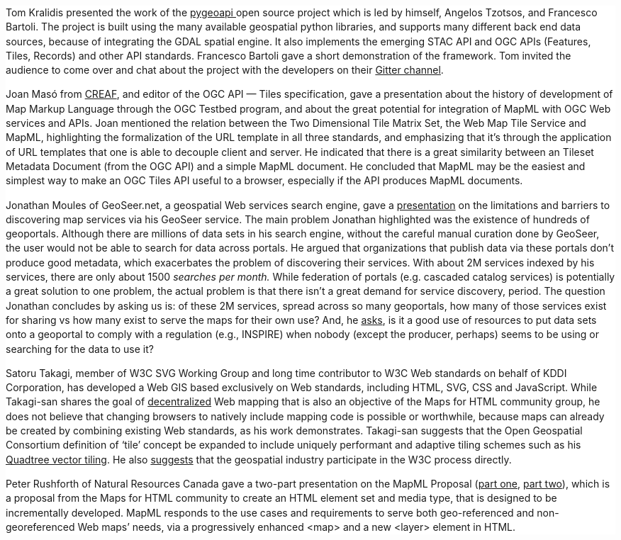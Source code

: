 Tom Kralidis presented the work of the [pygeoapi ](https://www.youtube.com/watch?v=kYZ1RBQFHEU&list=PLNhYw8KaLq2VuEWzz096iRjtvWel-p2AJ&index=2&t=981s)open source project which is led by himself, Angelos Tzotsos, and Francesco Bartoli. The project is built using the many available geospatial python libraries, and supports many different back end data sources, because of integrating the GDAL spatial engine. It also implements the emerging STAC API and OGC APIs (Features, Tiles, Records) and other API standards. Francesco Bartoli gave a short demonstration of the framework. Tom invited the audience to come over and chat about the project with the developers on their [Gitter channel](https://gitter.im/geopython/pygeoapi).

Joan Masó from [CREAF](http://www.creaf.cat/staff/joan-maso-pau), and editor of the OGC API — Tiles specification, gave a presentation about the history of development of Map Markup Language through the OGC Testbed program, and about the great potential for integration of MapML with OGC Web services and APIs. Joan mentioned the relation between the Two Dimensional Tile Matrix Set, the Web Map Tile Service and MapML, highlighting the formalization of the URL template in all three standards, and emphasizing that it’s through the application of URL templates that one is able to decouple client and server. He indicated that there is a great similarity between an Tileset Metadata Document (from the OGC API) and a simple MapML document. He concluded that MapML may be the easiest and simplest way to make an OGC Tiles API useful to a browser, especially if the API produces MapML documents.

Jonathan Moules of GeoSeer.net, a geospatial Web services search engine, gave a [presentation](https://www.w3.org/2020/maps/supporting-material-uploads/presentations/Jonathan_Moules.pdf) on the limitations and barriers to discovering map services via his GeoSeer service. The main problem Jonathan highlighted was the existence of hundreds of geoportals. Although there are millions of data sets in his search engine, without the careful manual curation done by GeoSeer, the user would not be able to search for data across portals. He argued that organizations that publish data via these portals don’t produce good metadata, which exacerbates the problem of discovering their services. With about 2M services indexed by his services, there are only about 1500 _searches per month._ While federation of portals (e.g. cascaded catalog services) is potentially a great solution to one problem, the actual problem is that there isn’t a great demand for service discovery, period. The question Jonathan concludes by asking us is: of these 2M services, spread across so many geoportals, how many of those services exist for sharing vs how many exist to serve the maps for their own use? And, he [asks](https://discourse.wicg.io/t/the-difficulty-of-discovering-ogc-services/4844/7?u=peterr), is it a good use of resources to put data sets onto a geoportal to comply with a regulation (e.g., INSPIRE) when nobody (except the producer, perhaps) seems to be using or searching for the data to use it?

Satoru Takagi, member of W3C SVG Working Group and long time contributor to W3C Web standards on behalf of KDDI Corporation, has developed a Web GIS based exclusively on Web standards, including HTML, SVG, CSS and JavaScript. While Takagi-san shares the goal of [decentralized](https://satakagi.github.io/mapsForWebWS2020-docs/De-centralizedWebMapping.html) Web mapping that is also an objective of the Maps for HTML community group, he does not believe that changing browsers to natively include mapping code is possible or worthwhile, because maps can already be created by combining existing Web standards, as his work demonstrates. Takagi-san suggests that the Open Geospatial Consortium definition of ‘tile’ concept be expanded to include uniquely performant and adaptive tiling schemes such as his [Quadtree vector tiling](https://satakagi.github.io/mapsForWebWS2020-docs/QuadTreeCompositeTilingAndVectorTileStandard.html). He also [suggests](discussion-on-standardization) that the geospatial industry participate in the W3C process directly.

Peter Rushforth of Natural Resources Canada gave a two-part presentation on the MapML Proposal ([part one](https://www.youtube.com/watch?v=zJkJcvmUA5o&list=PLNhYw8KaLq2VuEWzz096iRjtvWel-p2AJ&index=3&t=https://youtu.be/zJkJcvmUA5o?t=1140s), [part two](https://youtu.be/aqXmbNAaLAU?t=4903)), which is a proposal from the Maps for HTML community to create an HTML element set and media type, that is designed to be incrementally developed. MapML responds to the use cases and requirements to serve both geo-referenced and non-georeferenced Web maps’ needs, via a progressively enhanced &lt;map> and a new &lt;layer> element in HTML.
